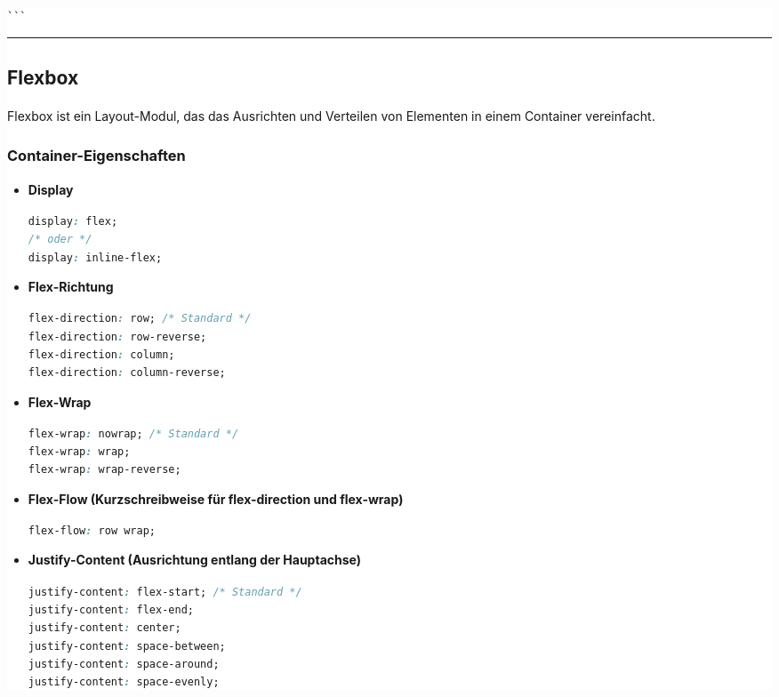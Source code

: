     ```
    

---

## **Flexbox**

Flexbox ist ein Layout-Modul, das das Ausrichten und Verteilen von Elementen in einem Container vereinfacht.

### **Container-Eigenschaften**

- **Display**
    
    ```css
    display: flex;
    /* oder */
    display: inline-flex;
    
    ```
    
- **Flex-Richtung**
    
    ```css
    flex-direction: row; /* Standard */
    flex-direction: row-reverse;
    flex-direction: column;
    flex-direction: column-reverse;
    
    ```
    
- **Flex-Wrap**
    
    ```css
    flex-wrap: nowrap; /* Standard */
    flex-wrap: wrap;
    flex-wrap: wrap-reverse;
    
    ```
    
- **Flex-Flow (Kurzschreibweise für flex-direction und flex-wrap)**
    
    ```css
    flex-flow: row wrap;
    
    ```
    
- **Justify-Content (Ausrichtung entlang der Hauptachse)**
    
    ```css
    justify-content: flex-start; /* Standard */
    justify-content: flex-end;
    justify-content: center;
    justify-content: space-between;
    justify-content: space-around;
    justify-content: space-evenly;
    
    ```
    